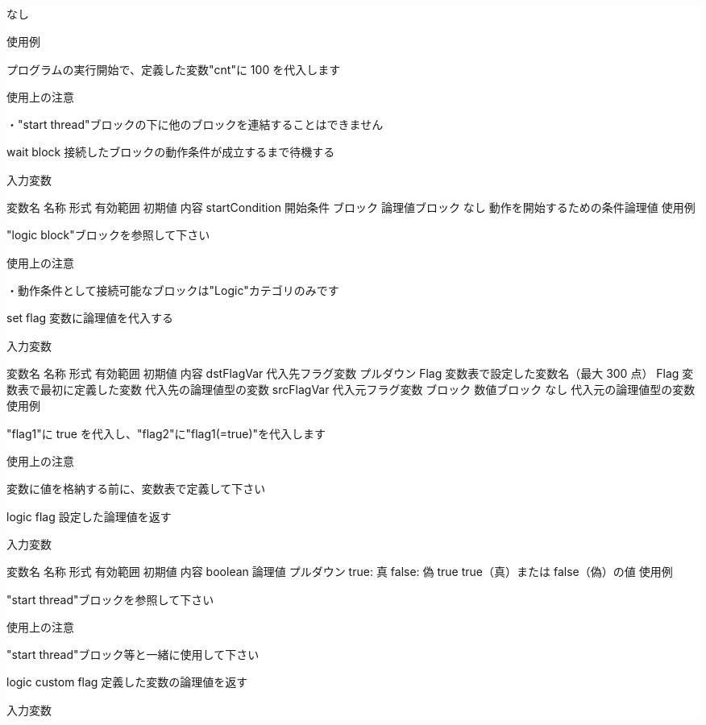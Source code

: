 なし

使用例

プログラムの実行開始で、定義した変数"cnt"に 100 を代入します

使用上の注意

・"start thread"ブロックの下に他のブロックを連結することはできません

wait block
接続したブロックの動作条件が成立するまで待機する

入力変数

変数名 名称 形式 有効範囲 初期値 内容
startCondition 開始条件 ブロック 論理値ブロック なし 動作を開始するための条件論理値
使用例

"logic block"ブロックを参照して下さい

使用上の注意

・動作条件として接続可能なブロックは"Logic"カテゴリのみです

set flag
変数に論理値を代入する

入力変数

変数名 名称 形式 有効範囲 初期値 内容
dstFlagVar 代入先フラグ変数 プルダウン Flag 変数表で設定した変数名（最大 300 点） Flag 変数表で最初に定義した変数 代入先の論理値型の変数
srcFlagVar 代入元フラグ変数 ブロック 数値ブロック なし 代入元の論理値型の変数
使用例

"flag1"に true を代入し、"flag2"に"flag1(=true)"を代入します

使用上の注意

変数に値を格納する前に、変数表で定義して下さい

logic flag
設定した論理値を返す

入力変数

変数名 名称 形式 有効範囲 初期値 内容
boolean 論理値 プルダウン true: 真
false: 偽
true true（真）または false（偽）の値
使用例

"start thread"ブロックを参照して下さい

使用上の注意

"start thread"ブロック等と一緒に使用して下さい

logic custom flag
定義した変数の論理値を返す

入力変数
